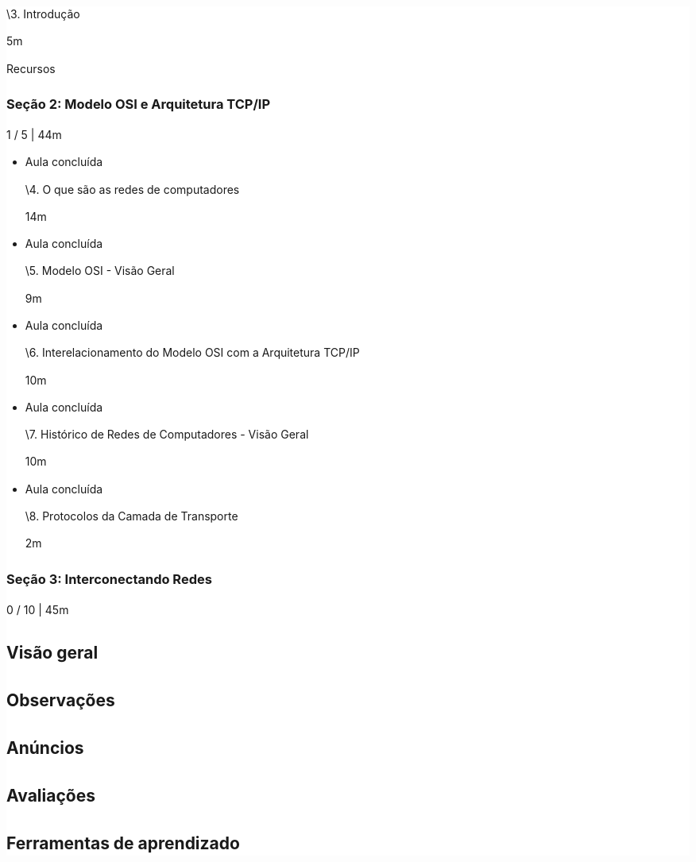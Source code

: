   \3. Introdução

  5m

  Recursos

### Seção 2: Modelo OSI e Arquitetura TCP/IP

1 / 5 | 44m



- Aula concluída

  \4. O que são as redes de computadores

  14m

- Aula concluída

  \5. Modelo OSI - Visão Geral

  9m

- Aula concluída

  \6. Interelacionamento do Modelo OSI com a Arquitetura TCP/IP

  10m

- Aula concluída

  \7. Histórico de Redes de Computadores - Visão Geral

  10m

- Aula concluída

  \8. Protocolos da Camada de Transporte

  2m

### Seção 3: Interconectando Redes

0 / 10 | 45m



## 

## Visão geral

## Observações

## Anúncios

## Avaliações

## Ferramentas de aprendizado
